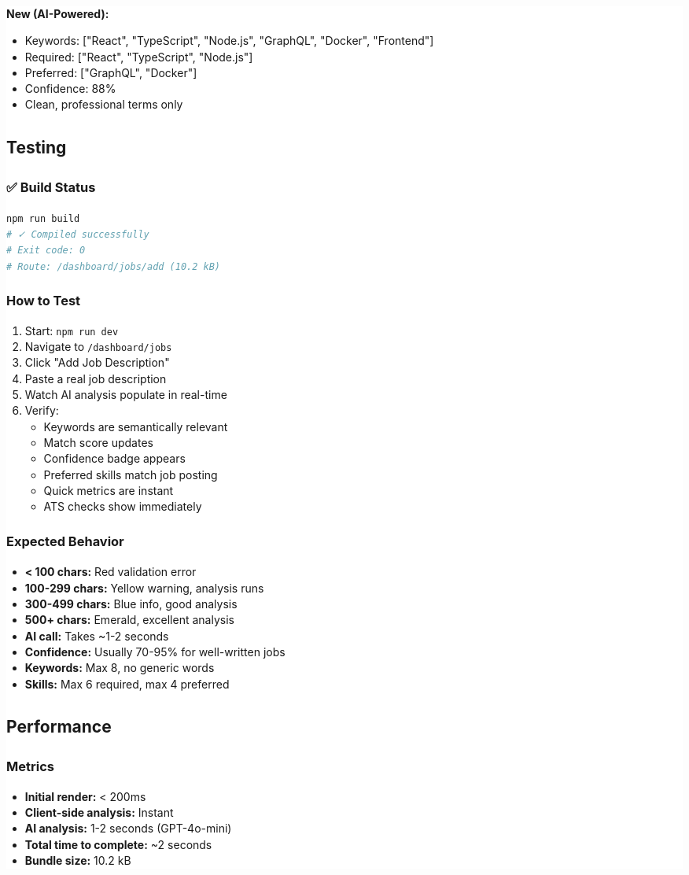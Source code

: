 **New (AI-Powered):**
- Keywords: ["React", "TypeScript", "Node.js", "GraphQL", "Docker", "Frontend"]
- Required: ["React", "TypeScript", "Node.js"]
- Preferred: ["GraphQL", "Docker"]
- Confidence: 88%
- Clean, professional terms only

## Testing

### ✅ Build Status
```bash
npm run build
# ✓ Compiled successfully
# Exit code: 0
# Route: /dashboard/jobs/add (10.2 kB)
```

### How to Test
1. Start: `npm run dev`
2. Navigate to `/dashboard/jobs`
3. Click "Add Job Description"
4. Paste a real job description
5. Watch AI analysis populate in real-time
6. Verify:
   - Keywords are semantically relevant
   - Match score updates
   - Confidence badge appears
   - Preferred skills match job posting
   - Quick metrics are instant
   - ATS checks show immediately

### Expected Behavior
- **< 100 chars:** Red validation error
- **100-299 chars:** Yellow warning, analysis runs
- **300-499 chars:** Blue info, good analysis
- **500+ chars:** Emerald, excellent analysis
- **AI call:** Takes ~1-2 seconds
- **Confidence:** Usually 70-95% for well-written jobs
- **Keywords:** Max 8, no generic words
- **Skills:** Max 6 required, max 4 preferred

## Performance

### Metrics
- **Initial render:** < 200ms
- **Client-side analysis:** Instant
- **AI analysis:** 1-2 seconds (GPT-4o-mini)
- **Total time to complete:** ~2 seconds
- **Bundle size:** 10.2 kB
